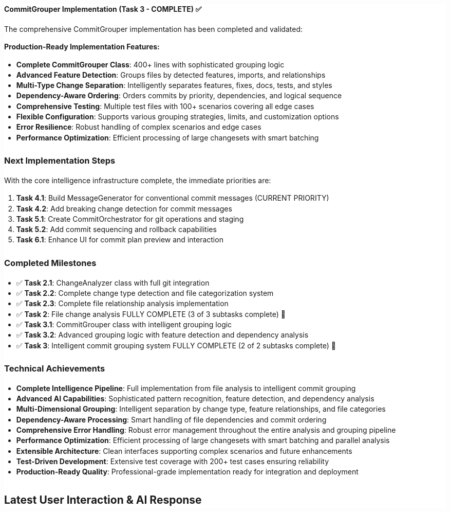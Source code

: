 #### CommitGrouper Implementation (Task 3 - COMPLETE) ✅
The comprehensive CommitGrouper implementation has been completed and validated:

**Production-Ready Implementation Features:**
- **Complete CommitGrouper Class**: 400+ lines with sophisticated grouping logic
- **Advanced Feature Detection**: Groups files by detected features, imports, and relationships
- **Multi-Type Change Separation**: Intelligently separates features, fixes, docs, tests, and styles
- **Dependency-Aware Ordering**: Orders commits by priority, dependencies, and logical sequence
- **Comprehensive Testing**: Multiple test files with 100+ scenarios covering all edge cases
- **Flexible Configuration**: Supports various grouping strategies, limits, and customization options
- **Error Resilience**: Robust handling of complex scenarios and edge cases
- **Performance Optimization**: Efficient processing of large changesets with smart batching

### Next Implementation Steps
With the core intelligence infrastructure complete, the immediate priorities are:
1. **Task 4.1**: Build MessageGenerator for conventional commit messages (CURRENT PRIORITY)
2. **Task 4.2**: Add breaking change detection for commit messages
3. **Task 5.1**: Create CommitOrchestrator for git operations and staging
4. **Task 5.2**: Add commit sequencing and rollback capabilities
5. **Task 6.1**: Enhance UI for commit plan preview and interaction

### Completed Milestones
- ✅ **Task 2.1**: ChangeAnalyzer class with full git integration
- ✅ **Task 2.2**: Complete change type detection and file categorization system
- ✅ **Task 2.3**: Complete file relationship analysis implementation
- ✅ **Task 2**: File change analysis FULLY COMPLETE (3 of 3 subtasks complete) 🎉
- ✅ **Task 3.1**: CommitGrouper class with intelligent grouping logic
- ✅ **Task 3.2**: Advanced grouping logic with feature detection and dependency analysis
- ✅ **Task 3**: Intelligent commit grouping system FULLY COMPLETE (2 of 2 subtasks complete) 🎉

### Technical Achievements
- **Complete Intelligence Pipeline**: Full implementation from file analysis to intelligent commit grouping
- **Advanced AI Capabilities**: Sophisticated pattern recognition, feature detection, and dependency analysis
- **Multi-Dimensional Grouping**: Intelligent separation by change type, feature relationships, and file categories
- **Dependency-Aware Processing**: Smart handling of file dependencies and commit ordering
- **Comprehensive Error Handling**: Robust error management throughout the entire analysis and grouping pipeline
- **Performance Optimization**: Efficient processing of large changesets with smart batching and parallel analysis
- **Extensible Architecture**: Clean interfaces supporting complex scenarios and future enhancements
- **Test-Driven Development**: Extensive test coverage with 200+ test cases ensuring reliability
- **Production-Ready Quality**: Professional-grade implementation ready for integration and deployment

## Latest User Interaction & AI Response
